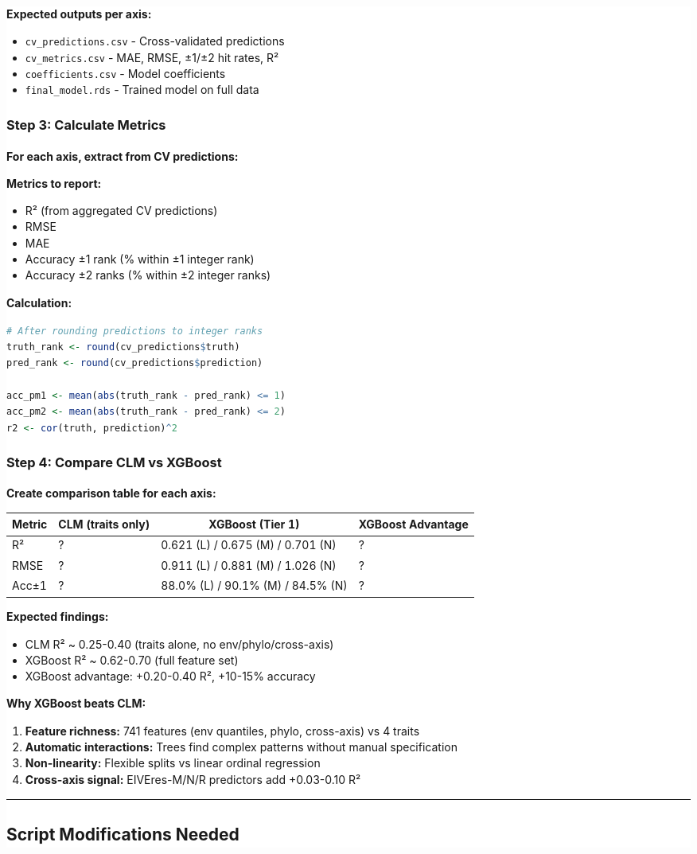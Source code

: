 **Expected outputs per axis:**
- `cv_predictions.csv` - Cross-validated predictions
- `cv_metrics.csv` - MAE, RMSE, ±1/±2 hit rates, R²
- `coefficients.csv` - Model coefficients
- `final_model.rds` - Trained model on full data

### Step 3: Calculate Metrics

**For each axis, extract from CV predictions:**

**Metrics to report:**
- R² (from aggregated CV predictions)
- RMSE
- MAE
- Accuracy ±1 rank (% within ±1 integer rank)
- Accuracy ±2 ranks (% within ±2 integer ranks)

**Calculation:**
```r
# After rounding predictions to integer ranks
truth_rank <- round(cv_predictions$truth)
pred_rank <- round(cv_predictions$prediction)

acc_pm1 <- mean(abs(truth_rank - pred_rank) <= 1)
acc_pm2 <- mean(abs(truth_rank - pred_rank) <= 2)
r2 <- cor(truth, prediction)^2
```

### Step 4: Compare CLM vs XGBoost

**Create comparison table for each axis:**

| Metric | CLM (traits only) | XGBoost (Tier 1) | XGBoost Advantage |
|--------|-------------------|------------------|-------------------|
| R² | ? | 0.621 (L) / 0.675 (M) / 0.701 (N) | ? |
| RMSE | ? | 0.911 (L) / 0.881 (M) / 1.026 (N) | ? |
| Acc±1 | ? | 88.0% (L) / 90.1% (M) / 84.5% (N) | ? |

**Expected findings:**
- CLM R² ~ 0.25-0.40 (traits alone, no env/phylo/cross-axis)
- XGBoost R² ~ 0.62-0.70 (full feature set)
- XGBoost advantage: +0.20-0.40 R², +10-15% accuracy

**Why XGBoost beats CLM:**
1. **Feature richness:** 741 features (env quantiles, phylo, cross-axis) vs 4 traits
2. **Automatic interactions:** Trees find complex patterns without manual specification
3. **Non-linearity:** Flexible splits vs linear ordinal regression
4. **Cross-axis signal:** EIVEres-M/N/R predictors add +0.03-0.10 R²

---

## Script Modifications Needed
